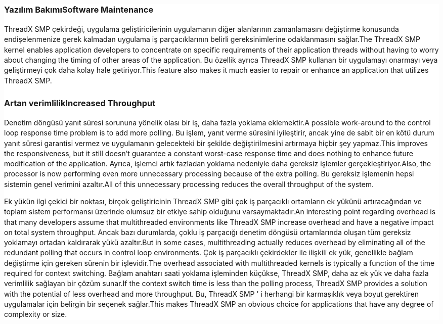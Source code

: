 ### <a name="software-maintenance"></a><span data-ttu-id="43604-231">Yazılım Bakımı</span><span class="sxs-lookup"><span data-stu-id="43604-231">Software Maintenance</span></span>  
<span data-ttu-id="43604-232">ThreadX SMP çekirdeği, uygulama geliştiricilerinin uygulamanın diğer alanlarının zamanlamasını değiştirme konusunda endişelenmenize gerek kalmadan uygulama iş parçacıklarının belirli gereksinimlerine odaklanmasını sağlar.</span><span class="sxs-lookup"><span data-stu-id="43604-232">The ThreadX SMP kernel enables application developers to concentrate on specific requirements of their application threads without having to worry about changing the timing of other areas of the application.</span></span> <span data-ttu-id="43604-233">Bu özellik ayrıca ThreadX SMP kullanan bir uygulamayı onarmayı veya geliştirmeyi çok daha kolay hale getiriyor.</span><span class="sxs-lookup"><span data-stu-id="43604-233">This feature also makes it much easier to repair or enhance an application that utilizes ThreadX SMP.</span></span>

### <a name="increased-throughput"></a><span data-ttu-id="43604-234">Artan verimlilik</span><span class="sxs-lookup"><span data-stu-id="43604-234">Increased Throughput</span></span>  
<span data-ttu-id="43604-235">Denetim döngüsü yanıt süresi sorununa yönelik olası bir iş, daha fazla yoklama eklemektir.</span><span class="sxs-lookup"><span data-stu-id="43604-235">A possible work-around to the control loop response time problem is to add more polling.</span></span> <span data-ttu-id="43604-236">Bu işlem, yanıt verme süresini iyileştirir, ancak yine de sabit bir en kötü durum yanıt süresi garantisi vermez ve uygulamanın gelecekteki bir şekilde değiştirilmesini artırmaya hiçbir şey yapmaz.</span><span class="sxs-lookup"><span data-stu-id="43604-236">This improves the responsiveness, but it still doesn’t guarantee a constant worst-case response time and does nothing to enhance future modification of the application.</span></span> <span data-ttu-id="43604-237">Ayrıca, işlemci artık fazladan yoklama nedeniyle daha gereksiz işlemler gerçekleştiriyor.</span><span class="sxs-lookup"><span data-stu-id="43604-237">Also, the processor is now performing even more unnecessary processing because of the extra polling.</span></span> <span data-ttu-id="43604-238">Bu gereksiz işlemenin hepsi sistemin genel verimini azaltır.</span><span class="sxs-lookup"><span data-stu-id="43604-238">All of this unnecessary processing reduces the overall throughput of the system.</span></span>

<span data-ttu-id="43604-239">Ek yükün ilgi çekici bir noktası, birçok geliştiricinin ThreadX SMP gibi çok iş parçacıklı ortamların ek yükünü artıracağından ve toplam sistem performansı üzerinde olumsuz bir etkiye sahip olduğunu varsaymaktadır.</span><span class="sxs-lookup"><span data-stu-id="43604-239">An interesting point regarding overhead is that many developers assume that multithreaded environments like ThreadX SMP increase overhead and have a negative impact on total system throughput.</span></span> <span data-ttu-id="43604-240">Ancak bazı durumlarda, çoklu iş parçacığı denetim döngüsü ortamlarında oluşan tüm gereksiz yoklamayı ortadan kaldırarak yükü azaltır.</span><span class="sxs-lookup"><span data-stu-id="43604-240">But in some cases, multithreading actually reduces overhead by eliminating all of the redundant polling that occurs in control loop environments.</span></span> <span data-ttu-id="43604-241">Çok iş parçacıklı çekirdekler ile ilişkili ek yük, genellikle bağlam değiştirme için gereken sürenin bir işlevidir.</span><span class="sxs-lookup"><span data-stu-id="43604-241">The overhead associated with multithreaded kernels is typically a function of the time required for context switching.</span></span> <span data-ttu-id="43604-242">Bağlam anahtarı saati yoklama işleminden küçükse, ThreadX SMP, daha az ek yük ve daha fazla verimlilik sağlayan bir çözüm sunar.</span><span class="sxs-lookup"><span data-stu-id="43604-242">If the context switch time is less than the polling process, ThreadX SMP provides a solution with the potential of less overhead and more throughput.</span></span> <span data-ttu-id="43604-243">Bu, ThreadX SMP ' i herhangi bir karmaşıklık veya boyut gerektiren uygulamalar için belirgin bir seçenek sağlar.</span><span class="sxs-lookup"><span data-stu-id="43604-243">This makes ThreadX SMP an obvious choice for applications that have any degree of complexity or size.</span></span>
